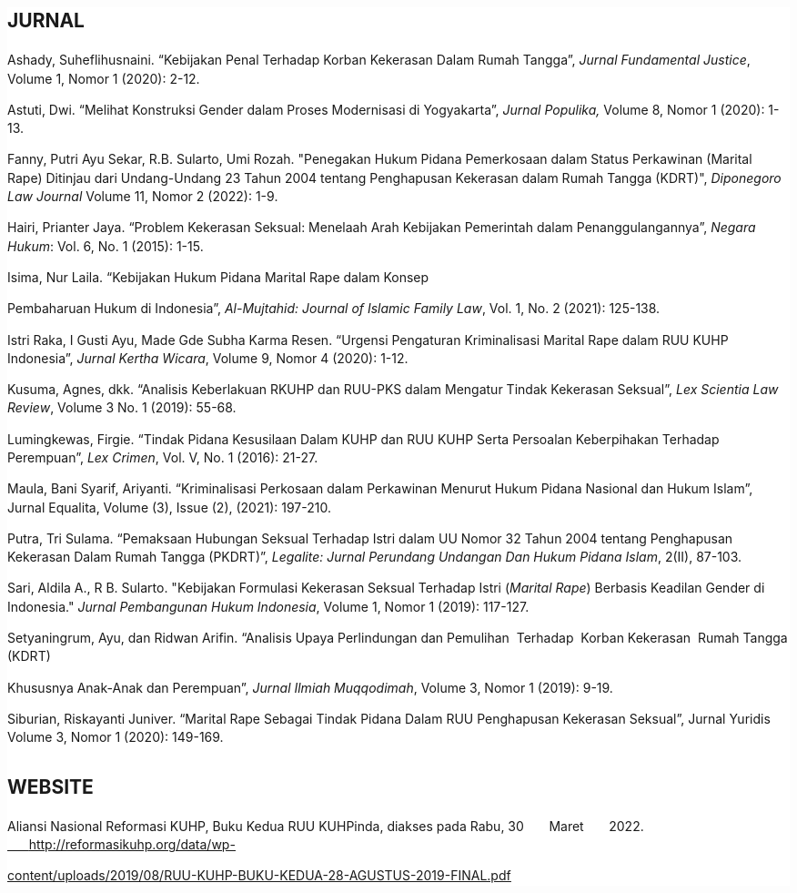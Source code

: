<h2><a name="bookmark19"></a><span class="font4" style="font-weight:bold;"><a name="bookmark20"></a>JURNAL</span></h2>
<p><span class="font4">Ashady, Suheflihusnaini. “Kebijakan Penal Terhadap Korban Kekerasan Dalam Rumah Tangga”, </span><span class="font4" style="font-style:italic;">Jurnal Fundamental Justice</span><span class="font4">, Volume 1, Nomor 1 (2020): 2-12.</span></p>
<p><span class="font4">Astuti, Dwi. “Melihat Konstruksi Gender dalam Proses Modernisasi di Yogyakarta”, </span><span class="font4" style="font-style:italic;">Jurnal Populika,</span><span class="font4"> Volume 8, Nomor 1 (2020): 1-13.</span></p>
<p><span class="font4">Fanny, Putri Ayu Sekar, R.B. Sularto, Umi Rozah. &quot;Penegakan Hukum Pidana Pemerkosaan dalam Status Perkawinan (Marital Rape) Ditinjau dari Undang-Undang 23 Tahun 2004 tentang Penghapusan Kekerasan dalam Rumah Tangga (KDRT)&quot;, </span><span class="font4" style="font-style:italic;">Diponegoro Law Journal</span><span class="font4"> Volume 11, Nomor 2 (2022): 1-9.</span></p>
<p><span class="font4">Hairi, Prianter Jaya. “Problem Kekerasan Seksual: Menelaah Arah Kebijakan Pemerintah dalam Penanggulangannya”, </span><span class="font4" style="font-style:italic;">Negara Hukum</span><span class="font4">: Vol. 6, No. 1 (2015): 1-15.</span></p>
<p><span class="font4">Isima, Nur Laila. “Kebijakan Hukum Pidana Marital Rape dalam Konsep</span></p>
<p><span class="font4">Pembaharuan Hukum di Indonesia”, </span><span class="font4" style="font-style:italic;">Al-Mujtahid: Journal of Islamic Family Law</span><span class="font4">, Vol. 1, No. 2 (2021): 125-138.</span></p>
<p><span class="font4">Istri Raka, I Gusti Ayu, Made Gde Subha Karma Resen. “Urgensi Pengaturan Kriminalisasi Marital Rape dalam RUU KUHP Indonesia”, </span><span class="font4" style="font-style:italic;">Jurnal Kertha Wicara</span><span class="font4">, Volume 9, Nomor 4 (2020): 1-12.</span></p>
<p><span class="font4">Kusuma, Agnes, dkk. “Analisis Keberlakuan RKUHP dan RUU-PKS dalam Mengatur Tindak Kekerasan Seksual”, </span><span class="font4" style="font-style:italic;">Lex Scientia Law Review</span><span class="font4">, Volume 3 No. 1 (2019): 55-68.</span></p>
<p><span class="font4">Lumingkewas, Firgie. “Tindak Pidana Kesusilaan Dalam KUHP dan RUU KUHP Serta Persoalan Keberpihakan Terhadap Perempuan”, </span><span class="font4" style="font-style:italic;">Lex Crimen</span><span class="font4">, Vol. V, No. 1 (2016): 21-27.</span></p>
<p><span class="font4">Maula, Bani Syarif, Ariyanti. “Kriminalisasi Perkosaan dalam Perkawinan Menurut Hukum Pidana Nasional dan Hukum Islam”, Jurnal Equalita, Volume (3), Issue (2), (2021): 197-210.</span></p>
<p><span class="font4">Putra, Tri Sulama. “Pemaksaan Hubungan Seksual Terhadap Istri dalam UU Nomor 32 Tahun 2004 tentang Penghapusan Kekerasan Dalam Rumah Tangga (PKDRT)”, </span><span class="font4" style="font-style:italic;">Legalite: Jurnal Perundang Undangan Dan Hukum Pidana Islam</span><span class="font4">, 2(II), 87-103.</span></p>
<p><span class="font4">Sari, Aldila A., R B. Sularto. &quot;Kebijakan Formulasi Kekerasan Seksual Terhadap Istri (</span><span class="font4" style="font-style:italic;">Marital Rape</span><span class="font4">) Berbasis Keadilan Gender di Indonesia.&quot; </span><span class="font4" style="font-style:italic;">Jurnal Pembangunan Hukum Indonesia</span><span class="font4">, Volume 1, Nomor 1 (2019): 117-127.</span></p>
<p><span class="font4">Setyaningrum, Ayu, dan Ridwan Arifin. “Analisis Upaya Perlindungan dan Pemulihan &nbsp;Terhadap &nbsp;Korban Kekerasan &nbsp;Rumah Tangga (KDRT)</span></p>
<p><span class="font4">Khususnya Anak-Anak dan Perempuan”, </span><span class="font4" style="font-style:italic;">Jurnal Ilmiah Muqqodimah</span><span class="font4">, Volume 3, Nomor 1 (2019): 9-19.</span></p>
<p><span class="font4">Siburian, Riskayanti Juniver. “Marital Rape Sebagai Tindak Pidana Dalam RUU Penghapusan Kekerasan Seksual”, Jurnal Yuridis Volume 3, Nomor 1 (2020): 149-169.</span></p>
<h2><a name="bookmark21"></a><span class="font4" style="font-weight:bold;"><a name="bookmark22"></a>WEBSITE</span></h2>
<p><span class="font4">Aliansi Nasional Reformasi KUHP, Buku Kedua RUU KUHPinda, diakses pada Rabu, 30 &nbsp;&nbsp;&nbsp;&nbsp;&nbsp;&nbsp;Maret &nbsp;&nbsp;&nbsp;&nbsp;&nbsp;&nbsp;2022.</span><a href="http://reformasikuhp.org/data/wp-content/uploads/2019/08/RUU-KUHP-BUKU-KEDUA-28-AGUSTUS-2019-FINAL.pdf"><span class="font4"> &nbsp;&nbsp;&nbsp;&nbsp;&nbsp;&nbsp;</span><span class="font4" style="text-decoration:underline;">http://reformasikuhp.org/data/wp-</span></a></p>
<p><a href="http://reformasikuhp.org/data/wp-content/uploads/2019/08/RUU-KUHP-BUKU-KEDUA-28-AGUSTUS-2019-FINAL.pdf"><span class="font4" style="text-decoration:underline;">content/uploads/2019/08/RUU-KUHP-BUKU-KEDUA-28-AGUSTUS-</span></a><span class="font4" style="text-decoration:underline;"></span><a href="http://reformasikuhp.org/data/wp-content/uploads/2019/08/RUU-KUHP-BUKU-KEDUA-28-AGUSTUS-2019-FINAL.pdf"><span class="font4" style="text-decoration:underline;">2019-FINAL.pdf</span></a></p>